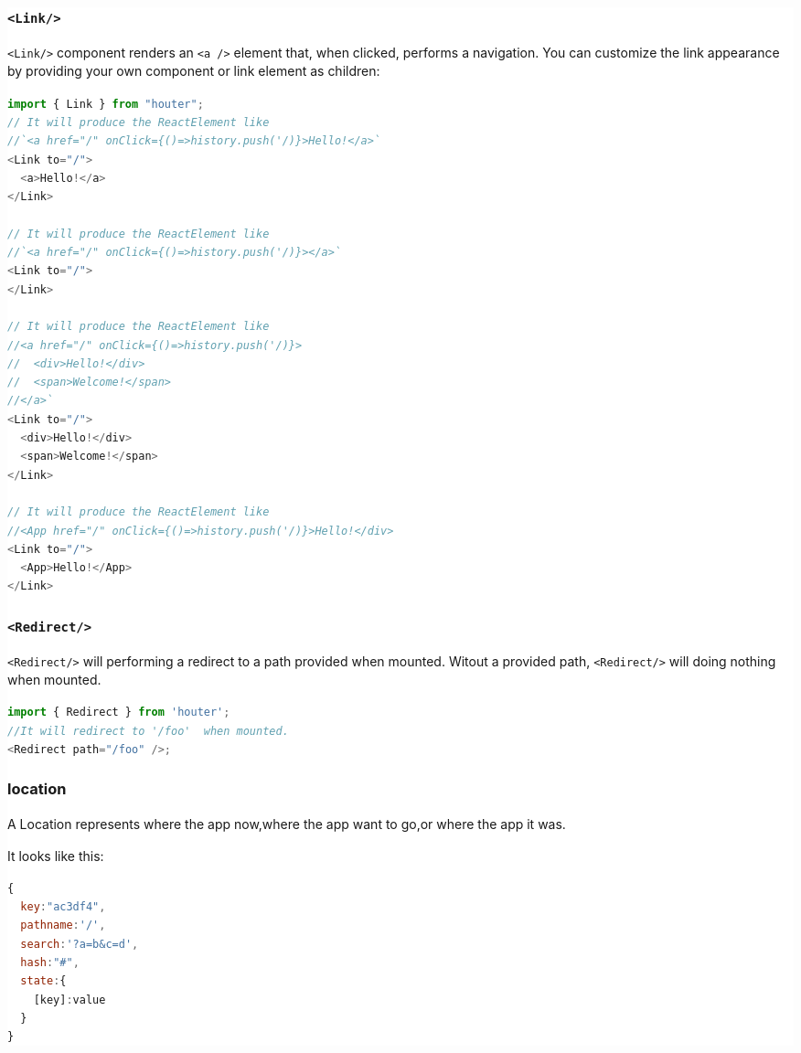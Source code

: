 ### `<Link/>`

`<Link/>` component renders an `<a />` element that, when clicked, performs a navigation. You can customize the link appearance by providing your own component or link element as children:

```js
import { Link } from "houter";
// It will produce the ReactElement like
//`<a href="/" onClick={()=>history.push('/)}>Hello!</a>`
<Link to="/">
  <a>Hello!</a>
</Link>

// It will produce the ReactElement like
//`<a href="/" onClick={()=>history.push('/)}></a>`
<Link to="/">
</Link>

// It will produce the ReactElement like
//<a href="/" onClick={()=>history.push('/)}>
//  <div>Hello!</div>
//  <span>Welcome!</span>
//</a>`
<Link to="/">
  <div>Hello!</div>
  <span>Welcome!</span>
</Link>

// It will produce the ReactElement like
//<App href="/" onClick={()=>history.push('/)}>Hello!</div>
<Link to="/">
  <App>Hello!</App>
</Link>
```

### `<Redirect/>`

`<Redirect/>` will performing a redirect to a path provided when mounted.
Witout a provided path, `<Redirect/>` will doing nothing when mounted.

```js
import { Redirect } from 'houter';
//It will redirect to '/foo'  when mounted.
<Redirect path="/foo" />;
```

### location

A Location represents where the app now,where the app want to go,or where the app it was.

It looks like this:

```js
{
  key:"ac3df4",
  pathname:'/',
  search:'?a=b&c=d',
  hash:"#",
  state:{
    [key]:value
  }
}
```
